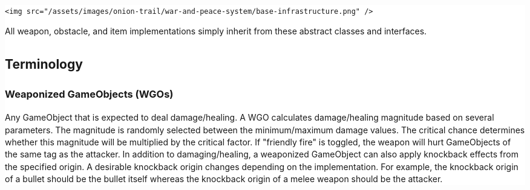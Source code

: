     <img src="/assets/images/onion-trail/war-and-peace-system/base-infrastructure.png" />
</p>

All weapon, obstacle, and item implementations simply inherit from these abstract classes and interfaces.

## Terminology

### Weaponized GameObjects (WGOs)

Any GameObject that is expected to deal damage/healing.
A WGO calculates damage/healing magnitude based on several parameters.
The magnitude is randomly selected between the minimum/maximum damage values.
The critical chance determines whether this magnitude will be multiplied by the critical factor.
If "friendly fire" is toggled, the weapon will hurt GameObjects of the same tag as the attacker.
In addition to damaging/healing, a weaponized GameObject can also apply knockback effects from the specified origin.
A desirable knockback origin changes depending on the implementation.
For example, the knockback origin of a bullet should be the bullet itself whereas the knockback origin of a melee weapon should be the attacker.
